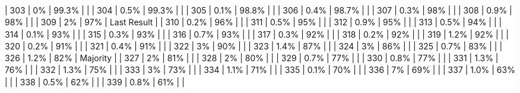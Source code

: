 | 303 | 0% | 99.3% |  |
| 304 | 0.5% | 99.3% |  |
| 305 | 0.1% | 98.8% |  |
| 306 | 0.4% | 98.7% |  |
| 307 | 0.3% | 98% |  |
| 308 | 0.9% | 98% |  |
| 309 | 2% | 97% | Last Result |
| 310 | 0.2% | 96% |  |
| 311 | 0.5% | 95% |  |
| 312 | 0.9% | 95% |  |
| 313 | 0.5% | 94% |  |
| 314 | 0.1% | 93% |  |
| 315 | 0.3% | 93% |  |
| 316 | 0.7% | 93% |  |
| 317 | 0.3% | 92% |  |
| 318 | 0.2% | 92% |  |
| 319 | 1.2% | 92% |  |
| 320 | 0.2% | 91% |  |
| 321 | 0.4% | 91% |  |
| 322 | 3% | 90% |  |
| 323 | 1.4% | 87% |  |
| 324 | 3% | 86% |  |
| 325 | 0.7% | 83% |  |
| 326 | 1.2% | 82% | Majority |
| 327 | 2% | 81% |  |
| 328 | 2% | 80% |  |
| 329 | 0.7% | 77% |  |
| 330 | 0.8% | 77% |  |
| 331 | 1.3% | 76% |  |
| 332 | 1.3% | 75% |  |
| 333 | 3% | 73% |  |
| 334 | 1.1% | 71% |  |
| 335 | 0.1% | 70% |  |
| 336 | 7% | 69% |  |
| 337 | 1.0% | 63% |  |
| 338 | 0.5% | 62% |  |
| 339 | 0.8% | 61% |  |